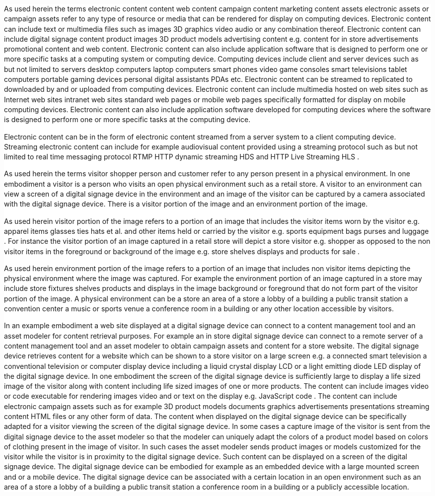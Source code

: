 As used herein the terms electronic content content web content campaign content marketing content assets electronic assets or campaign assets refer to any type of resource or media that can be rendered for display on computing devices. Electronic content can include text or multimedia files such as images 3D graphics video audio or any combination thereof. Electronic content can include digital signage content product images 3D product models advertising content e.g. content for in store advertisements promotional content and web content. Electronic content can also include application software that is designed to perform one or more specific tasks at a computing system or computing device. Computing devices include client and server devices such as but not limited to servers desktop computers laptop computers smart phones video game consoles smart televisions tablet computers portable gaming devices personal digital assistants PDAs etc. Electronic content can be streamed to replicated to downloaded by and or uploaded from computing devices. Electronic content can include multimedia hosted on web sites such as Internet web sites intranet web sites standard web pages or mobile web pages specifically formatted for display on mobile computing devices. Electronic content can also include application software developed for computing devices where the software is designed to perform one or more specific tasks at the computing device.

Electronic content can be in the form of electronic content streamed from a server system to a client computing device. Streaming electronic content can include for example audiovisual content provided using a streaming protocol such as but not limited to real time messaging protocol RTMP HTTP dynamic streaming HDS and HTTP Live Streaming HLS .

As used herein the terms visitor shopper person and customer refer to any person present in a physical environment. In one embodiment a visitor is a person who visits an open physical environment such as a retail store. A visitor to an environment can view a screen of a digital signage device in the environment and an image of the visitor can be captured by a camera associated with the digital signage device. There is a visitor portion of the image and an environment portion of the image.

As used herein visitor portion of the image refers to a portion of an image that includes the visitor items worn by the visitor e.g. apparel items glasses ties hats et al. and other items held or carried by the visitor e.g. sports equipment bags purses and luggage . For instance the visitor portion of an image captured in a retail store will depict a store visitor e.g. shopper as opposed to the non visitor items in the foreground or background of the image e.g. store shelves displays and products for sale .

As used herein environment portion of the image refers to a portion of an image that includes non visitor items depicting the physical environment where the image was captured. For example the environment portion of an image captured in a store may include store fixtures shelves products and displays in the image background or foreground that do not form part of the visitor portion of the image. A physical environment can be a store an area of a store a lobby of a building a public transit station a convention center a music or sports venue a conference room in a building or any other location accessible by visitors.

In an example embodiment a web site displayed at a digital signage device can connect to a content management tool and an asset modeler for content retrieval purposes. For example an in store digital signage device can connect to a remote server of a content management tool and an asset modeler to obtain campaign assets and content for a store website. The digital signage device retrieves content for a website which can be shown to a store visitor on a large screen e.g. a connected smart television a conventional television or computer display device including a liquid crystal display LCD or a light emitting diode LED display of the digital signage device. In one embodiment the screen of the digital signage device is sufficiently large to display a life sized image of the visitor along with content including life sized images of one or more products. The content can include images video or code executable for rendering images video and or text on the display e.g. JavaScript code . The content can include electronic campaign assets such as for example 3D product models documents graphics advertisements presentations streaming content HTML files or any other form of data. The content when displayed on the digital signage device can be specifically adapted for a visitor viewing the screen of the digital signage device. In some cases a capture image of the visitor is sent from the digital signage device to the asset modeler so that the modeler can uniquely adapt the colors of a product model based on colors of clothing present in the image of visitor. In such cases the asset modeler sends product images or models customized for the visitor while the visitor is in proximity to the digital signage device. Such content can be displayed on a screen of the digital signage device. The digital signage device can be embodied for example as an embedded device with a large mounted screen and or a mobile device. The digital signage device can be associated with a certain location in an open environment such as an area of a store a lobby of a building a public transit station a conference room in a building or a publicly accessible location.
